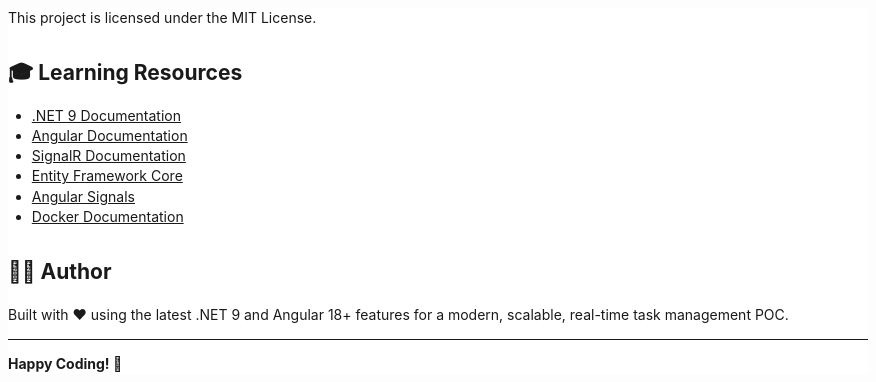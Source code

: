 This project is licensed under the MIT License.

## 🎓 Learning Resources

- [.NET 9 Documentation](https://learn.microsoft.com/en-us/dotnet/)
- [Angular Documentation](https://angular.io/docs)
- [SignalR Documentation](https://learn.microsoft.com/en-us/aspnet/core/signalr/)
- [Entity Framework Core](https://learn.microsoft.com/en-us/ef/core/)
- [Angular Signals](https://angular.io/guide/signals)
- [Docker Documentation](https://docs.docker.com/)

## 👨‍💻 Author

Built with ❤️ using the latest .NET 9 and Angular 18+ features for a modern, scalable, real-time task management POC.

---

**Happy Coding! 🚀**
